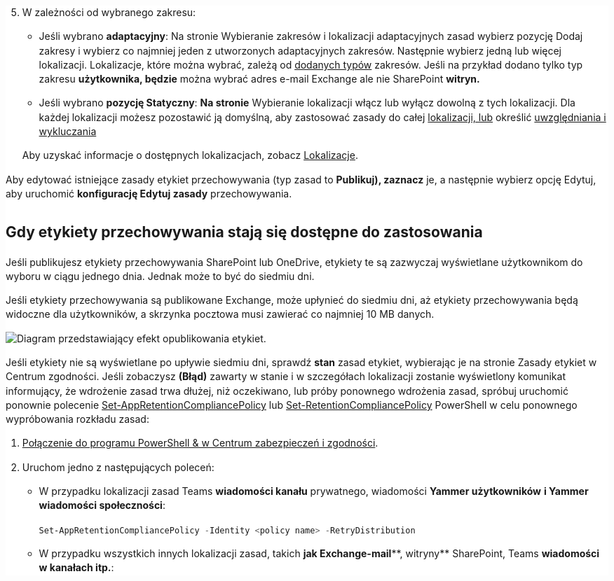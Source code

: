 5. W zależności od wybranego zakresu:
    
    - Jeśli wybrano **adaptacyjny**: Na  stronie Wybieranie zakresów i lokalizacji adaptacyjnych zasad wybierz pozycję  Dodaj zakresy i wybierz co najmniej jeden z utworzonych adaptacyjnych zakresów. Następnie wybierz jedną lub więcej lokalizacji. Lokalizacje, które można wybrać, zależą od [dodanych typów](retention-settings.md#configuration-information-for-adaptive-scopes) zakresów. Jeśli na przykład dodano tylko typ zakresu **użytkownika, będzie** można wybrać adres e-mail Exchange ale  nie SharePoint **witryn.** 
    
    - Jeśli wybrano **pozycję Statyczny**: **Na stronie** Wybieranie lokalizacji włącz lub wyłącz dowolną z tych lokalizacji. Dla każdej lokalizacji możesz pozostawić ją domyślną, aby zastosować zasady do całej [lokalizacji, lub](retention-settings.md#a-policy-that-applies-to-entire-locations) określić [uwzględniania i wykluczania](retention-settings.md#a-policy-with-specific-inclusions-or-exclusions)
    
    Aby uzyskać informacje o dostępnych lokalizacjach, zobacz [Lokalizacje](retention-settings.md#locations).

Aby edytować istniejące zasady etykiet przechowywania (typ zasad to **Publikuj), zaznacz** je, a następnie wybierz opcję Edytuj,  aby uruchomić **konfigurację Edytuj zasady** przechowywania.

## <a name="when-retention-labels-become-available-to-apply"></a>Gdy etykiety przechowywania stają się dostępne do zastosowania

Jeśli publikujesz etykiety przechowywania SharePoint lub OneDrive, etykiety te są zazwyczaj wyświetlane użytkownikom do wyboru w ciągu jednego dnia. Jednak może to być do siedmiu dni. 

Jeśli etykiety przechowywania są publikowane Exchange, może upłynieć do siedmiu dni, aż etykiety przechowywania będą widoczne dla użytkowników, a skrzynka pocztowa musi zawierać co najmniej 10 MB danych.

![Diagram przedstawiający efekt opublikowania etykiet.](../media/retention-labels-published-timings.png)

Jeśli etykiety nie są wyświetlane po upływie siedmiu dni, sprawdź **stan** zasad etykiet, wybierając je na stronie Zasady etykiet w  Centrum zgodności. Jeśli zobaczysz **(Błąd)** zawarty w stanie i w szczegółach lokalizacji zostanie wyświetlony komunikat informujący, że wdrożenie zasad trwa dłużej, niż oczekiwano, lub próby ponownego wdrożenia zasad, spróbuj uruchomić ponownie polecenie [Set-AppRetentionCompliancePolicy](/powershell/module/exchange/set-appretentioncompliancepolicy) lub [Set-RetentionCompliancePolicy](/powershell/module/exchange/set-retentioncompliancepolicy) PowerShell w celu ponownego wypróbowania rozkładu zasad:

1. [Połączenie do programu PowerShell & w Centrum zabezpieczeń i zgodności](/powershell/exchange/connect-to-scc-powershell).

2. Uruchom jedno z następujących poleceń:
    
    - W przypadku lokalizacji zasad Teams **wiadomości kanału** prywatnego, wiadomości **Yammer użytkowników** **i Yammer wiadomości społeczności**:
    
        ```PowerShell
        Set-AppRetentionCompliancePolicy -Identity <policy name> -RetryDistribution
        ```
    
    - W przypadku wszystkich innych lokalizacji zasad, takich **jak Exchange-mail****, witryny** SharePoint, Teams **wiadomości w kanałach itp.**:
    